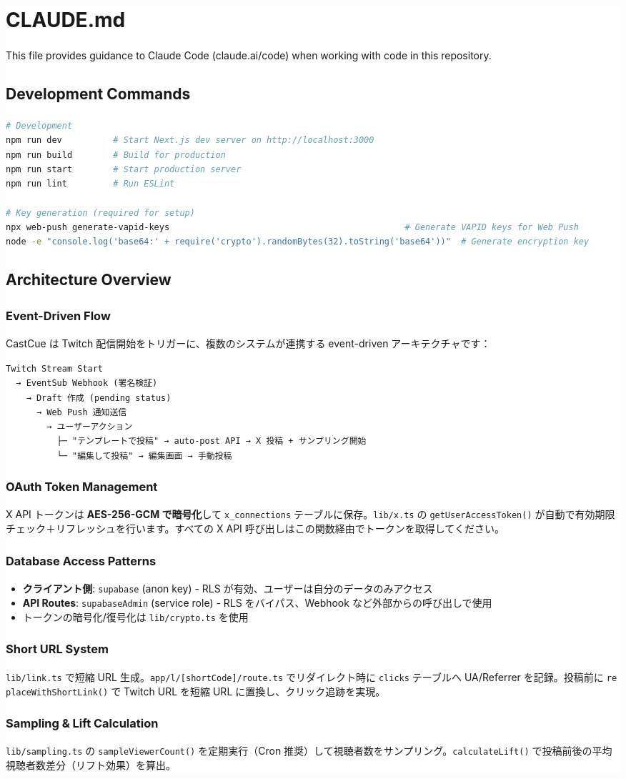 # CLAUDE.md

This file provides guidance to Claude Code (claude.ai/code) when working with code in this repository.

## Development Commands

```bash
# Development
npm run dev          # Start Next.js dev server on http://localhost:3000
npm run build        # Build for production
npm run start        # Start production server
npm run lint         # Run ESLint

# Key generation (required for setup)
npx web-push generate-vapid-keys                                              # Generate VAPID keys for Web Push
node -e "console.log('base64:' + require('crypto').randomBytes(32).toString('base64'))"  # Generate encryption key
```

## Architecture Overview

### Event-Driven Flow
CastCue は Twitch 配信開始をトリガーに、複数のシステムが連携する event-driven アーキテクチャです：

```
Twitch Stream Start
  → EventSub Webhook (署名検証)
    → Draft 作成 (pending status)
      → Web Push 通知送信
        → ユーザーアクション
          ├─ "テンプレートで投稿" → auto-post API → X 投稿 + サンプリング開始
          └─ "編集して投稿" → 編集画面 → 手動投稿
```

### OAuth Token Management
X API トークンは **AES-256-GCM で暗号化**して `x_connections` テーブルに保存。`lib/x.ts` の `getUserAccessToken()` が自動で有効期限チェック＋リフレッシュを行います。すべての X API 呼び出しはこの関数経由でトークンを取得してください。

### Database Access Patterns
- **クライアント側**: `supabase` (anon key) - RLS が有効、ユーザーは自分のデータのみアクセス
- **API Routes**: `supabaseAdmin` (service role) - RLS をバイパス、Webhook など外部からの呼び出しで使用
- トークンの暗号化/復号化は `lib/crypto.ts` を使用

### Short URL System
`lib/link.ts` で短縮 URL 生成。`app/l/[shortCode]/route.ts` でリダイレクト時に `clicks` テーブルへ UA/Referrer を記録。投稿前に `replaceWithShortLink()` で Twitch URL を短縮 URL に置換し、クリック追跡を実現。

### Sampling & Lift Calculation
`lib/sampling.ts` の `sampleViewerCount()` を定期実行（Cron 推奨）して視聴者数をサンプリング。`calculateLift()` で投稿前後の平均視聴者数差分（リフト効果）を算出。
